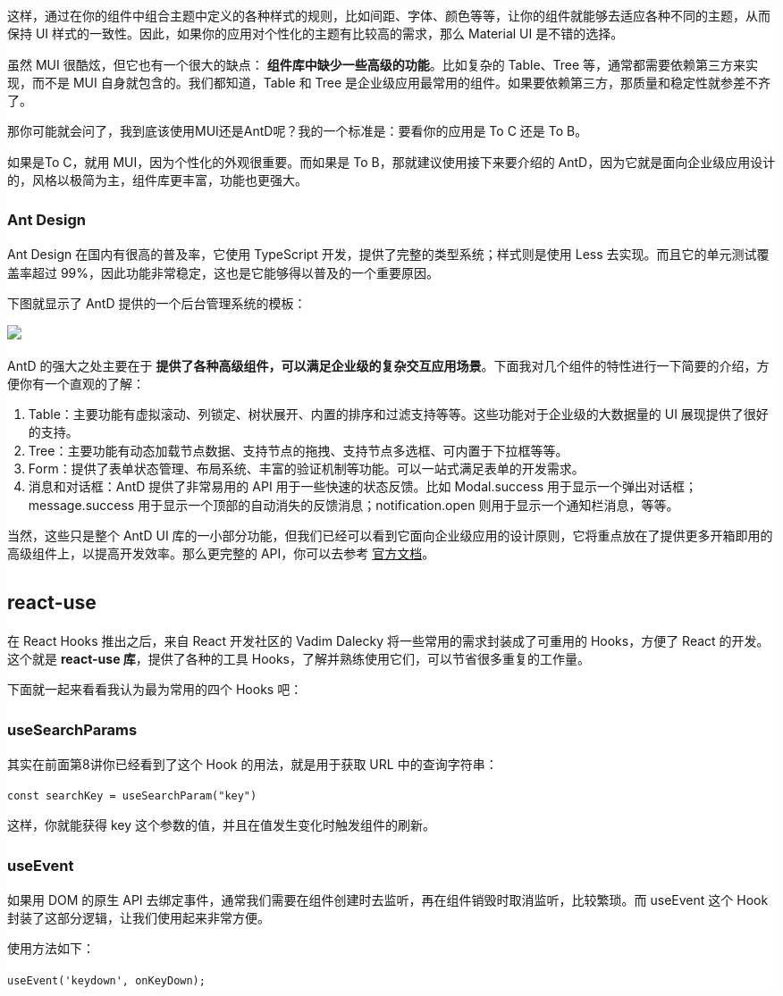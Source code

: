 这样，通过在你的组件中组合主题中定义的各种样式的规则，比如间距、字体、颜色等等，让你的组件就能够去适应各种不同的主题，从而保持 UI 样式的一致性。因此，如果你的应用对个性化的主题有比较高的需求，那么 Material UI 是不错的选择。

虽然 MUI 很酷炫，但它也有一个很大的缺点： **组件库中缺少一些高级的功能**。比如复杂的 Table、Tree 等，通常都需要依赖第三方来实现，而不是 MUI 自身就包含的。我们都知道，Table 和 Tree 是企业级应用最常用的组件。如果要依赖第三方，那质量和稳定性就参差不齐了。

那你可能就会问了，我到底该使用MUI还是AntD呢？我的一个标准是：要看你的应用是 To C 还是 To B。

如果是To C，就用 MUI，因为个性化的外观很重要。而如果是 To B，那就建议使用接下来要介绍的 AntD，因为它就是面向企业级应用设计的，风格以极简为主，组件库更丰富，功能也更强大。

### Ant Design

Ant Design 在国内有很高的普及率，它使用 TypeScript 开发，提供了完整的类型系统；样式则是使用 Less 去实现。而且它的单元测试覆盖率超过 99%，因此功能非常稳定，这也是它能够得以普及的一个重要原因。

下图就显示了 AntD 提供的一个后台管理系统的模板：

![](https://static001.geekbang.org/resource/image/c8/bd/c84696f766c088830c9528361d63c0bd.png?wh=3580x1770)

AntD 的强大之处主要在于 **提供了各种高级组件，可以满足企业级的复杂交互应用场景**。下面我对几个组件的特性进行一下简要的介绍，方便你有一个直观的了解：

1. Table：主要功能有虚拟滚动、列锁定、树状展开、内置的排序和过滤支持等等。这些功能对于企业级的大数据量的 UI 展现提供了很好的支持。
2. Tree：主要功能有动态加载节点数据、支持节点的拖拽、支持节点多选框、可内置于下拉框等等。
3. Form：提供了表单状态管理、布局系统、丰富的验证机制等功能。可以一站式满足表单的开发需求。
4. 消息和对话框：AntD 提供了非常易用的 API 用于一些快速的状态反馈。比如 Modal.success 用于显示一个弹出对话框；message.success 用于显示一个顶部的自动消失的反馈消息；notification.open 则用于显示一个通知栏消息，等等。

当然，这些只是整个 AntD UI 库的一小部分功能，但我们已经可以看到它面向企业级应用的设计原则，它将重点放在了提供更多开箱即用的高级组件上，以提高开发效率。那么更完整的 API，你可以去参考 [官方文档](https://ant.design/)。

## react-use

在 React Hooks 推出之后，来自 React 开发社区的 Vadim Dalecky 将一些常用的需求封装成了可重用的 Hooks，方便了 React 的开发。这个就是 **react-use 库**，提供了各种的工具 Hooks，了解并熟练使用它们，可以节省很多重复的工作量。

下面就一起来看看我认为最为常用的四个 Hooks 吧：

### useSearchParams

其实在前面第8讲你已经看到了这个 Hook 的用法，就是用于获取 URL 中的查询字符串：

```
const searchKey = useSearchParam("key")

```

这样，你就能获得 key 这个参数的值，并且在值发生变化时触发组件的刷新。

### useEvent

如果用 DOM 的原生 API 去绑定事件，通常我们需要在组件创建时去监听，再在组件销毁时取消监听，比较繁琐。而 useEvent 这个 Hook 封装了这部分逻辑，让我们使用起来非常方便。

使用方法如下：

```
useEvent('keydown', onKeyDown);

```
